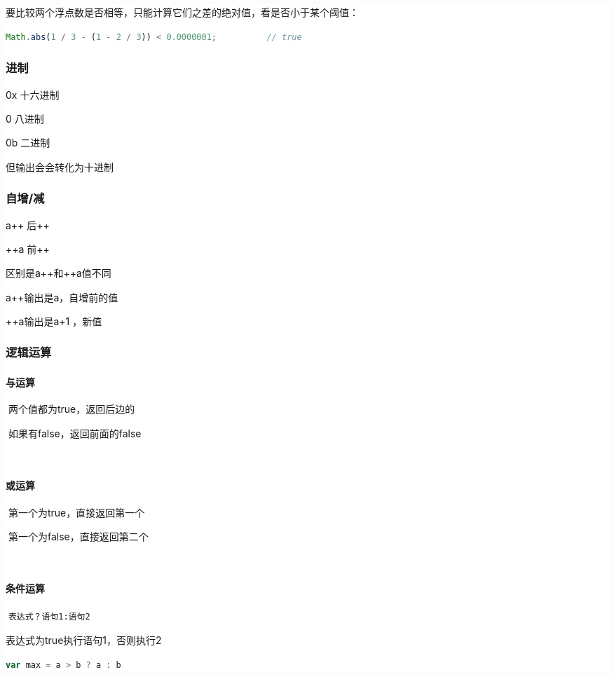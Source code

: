 要比较两个浮点数是否相等，只能计算它们之差的绝对值，看是否小于某个阈值：

```js
Math.abs(1 / 3 - (1 - 2 / 3)) < 0.0000001;          // true
```



### 进制

0x 十六进制

0 八进制

0b 二进制

但输出会会转化为十进制



### 自增/减

a++ 后++

++a 前++

区别是a++和++a值不同

a++输出是a，自增前的值

++a输出是a+1 ，新值



### 逻辑运算

#### 与运算

​	两个值都为true，返回后边的

​	如果有false，返回前面的false

​	

#### 或运算

​	第一个为true，直接返回第一个

​	第一个为false，直接返回第二个

​	

#### 条件运算

​	`表达式？语句1:语句2`

表达式为true执行语句1，否则执行2

```js
var max = a > b ? a : b
```

